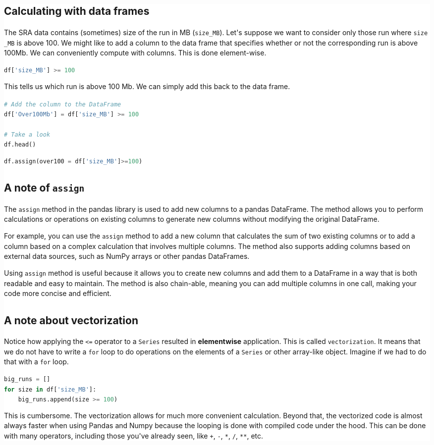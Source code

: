 ## Calculating with data frames

The SRA data contains (sometimes) size of the run in MB (`size_MB`). Let's suppose we want to consider only those run where `size_MB` is above 100. We might like to add a column to the data frame that specifies whether or not the corresponding run is above 100Mb. We can conveniently compute with columns. This is done element-wise.

```python
df['size_MB'] >= 100
```

This tells us which run is above 100 Mb. We can simply add this back to the data frame.


```python
# Add the column to the DataFrame
df['Over100Mb'] = df['size_MB'] >= 100

# Take a look
df.head()
```


```python
df.assign(over100 = df['size_MB']>=100)
```

## A note of `assign`

The `assign` method in the pandas library is used to add new columns to a pandas DataFrame. The method allows you to perform calculations or operations on existing columns to generate new columns without modifying the original DataFrame.

For example, you can use the `assign` method to add a new column that calculates the sum of two existing columns or to add a column based on a complex calculation that involves multiple columns. The method also supports adding columns based on external data sources, such as NumPy arrays or other pandas DataFrames.

Using `assign` method is useful because it allows you to create new columns and add them to a DataFrame in a way that is both readable and easy to maintain. The method is also chain-able, meaning you can add multiple columns in one call, making your code more concise and efficient.

## A note about vectorization

Notice how applying the `<=` operator to a `Series` resulted in **elementwise** application. This is called `vectorization`. It means that we do not have to write a `for` loop to do operations on the elements of a `Series` or other array-like object. Imagine if we had to do that with a `for` loop.


```python
big_runs = []
for size in df['size_MB']:
    big_runs.append(size >= 100)
```

This is cumbersome. The vectorization allows for much more convenient calculation. Beyond that, the vectorized code is almost always faster when using Pandas and Numpy because the looping is done with compiled code under the hood. This can be done with many operators, including those you've already seen, like `+`, `-`, `*`, `/`, `**`, etc.
